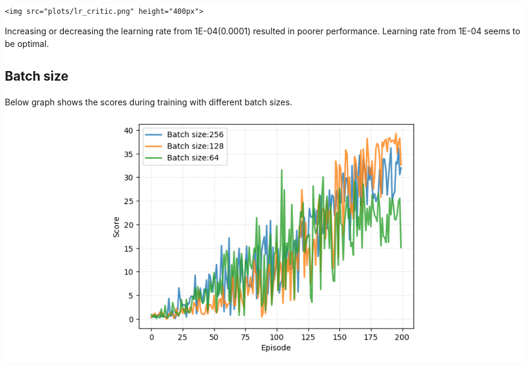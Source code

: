     <img src="plots/lr_critic.png" height="400px">
</p>

Increasing or decreasing the learning rate from 1E-04(0.0001) resulted in poorer performance. Learning rate from 1E-04 seems to be optimal.

## Batch size

Below graph shows the scores during training with different batch sizes.

<p align="center">
    <img src="plots/batch_sizes.png" height="400px">
</p>
